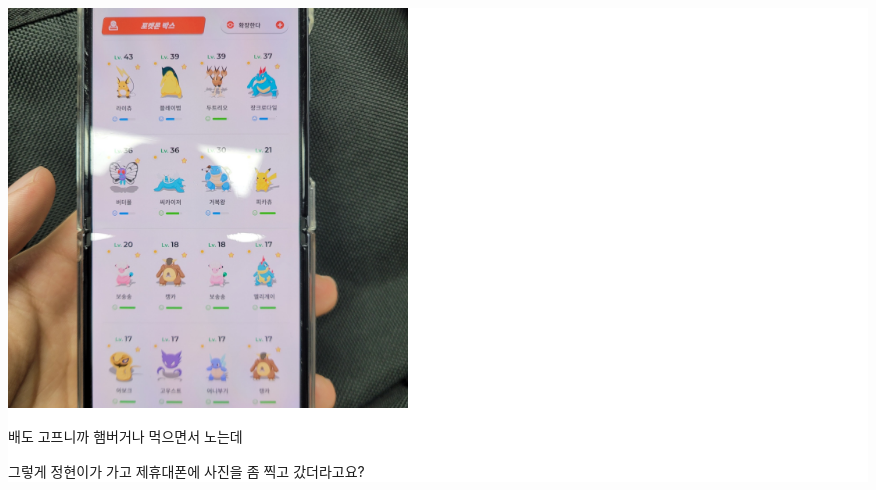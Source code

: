 <img src="/assets/images/KakaoTalk_20240101_233953892.jpg" width="400" height="400">

배도 고프니까 햄버거나 먹으면서 노는데

그렇게 정현이가 가고 제휴대폰에 사진을 좀 찍고 갔더라고요?
